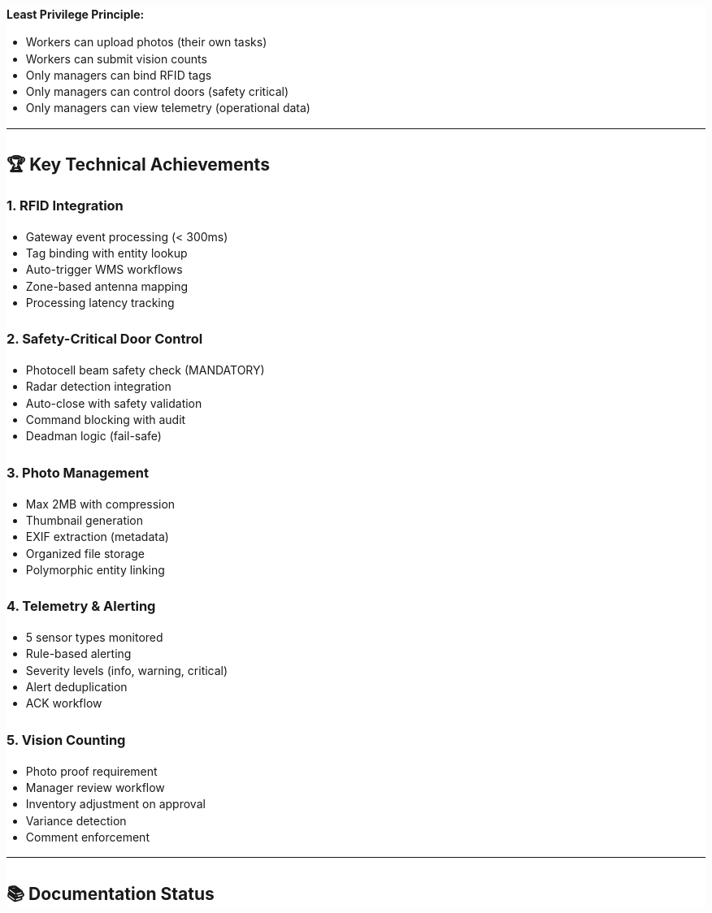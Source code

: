 **Least Privilege Principle:**
- Workers can upload photos (their own tasks)
- Workers can submit vision counts
- Only managers can bind RFID tags
- Only managers can control doors (safety critical)
- Only managers can view telemetry (operational data)

---

## 🏆 Key Technical Achievements

### 1. RFID Integration
- Gateway event processing (< 300ms)
- Tag binding with entity lookup
- Auto-trigger WMS workflows
- Zone-based antenna mapping
- Processing latency tracking

### 2. Safety-Critical Door Control
- Photocell beam safety check (MANDATORY)
- Radar detection integration
- Auto-close with safety validation
- Command blocking with audit
- Deadman logic (fail-safe)

### 3. Photo Management
- Max 2MB with compression
- Thumbnail generation
- EXIF extraction (metadata)
- Organized file storage
- Polymorphic entity linking

### 4. Telemetry & Alerting
- 5 sensor types monitored
- Rule-based alerting
- Severity levels (info, warning, critical)
- Alert deduplication
- ACK workflow

### 5. Vision Counting
- Photo proof requirement
- Manager review workflow
- Inventory adjustment on approval
- Variance detection
- Comment enforcement

---

## 📚 Documentation Status
